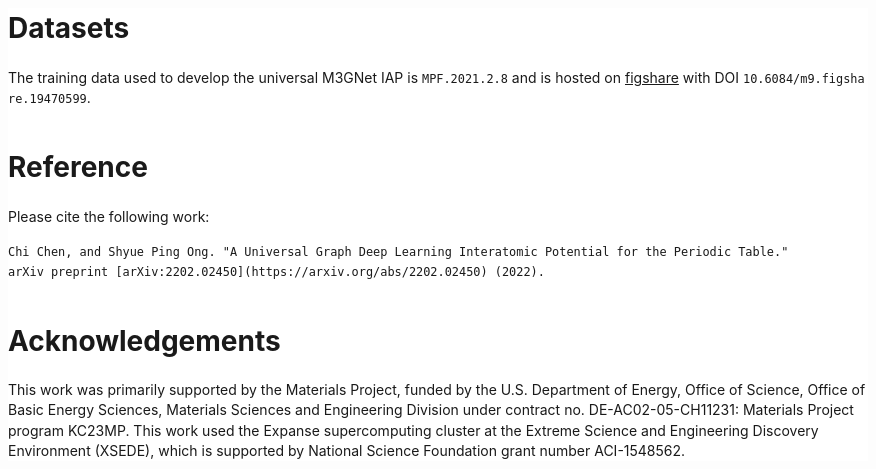 # Datasets

The training data used to develop the universal M3GNet IAP is `MPF.2021.2.8` and is hosted on
[figshare](https://figshare.com/articles/dataset/MPF_2021_2_8/19470599) with DOI `10.6084/m9.figshare.19470599`.


# Reference

Please cite the following work:

```
Chi Chen, and Shyue Ping Ong. "A Universal Graph Deep Learning Interatomic Potential for the Periodic Table." 
arXiv preprint [arXiv:2202.02450](https://arxiv.org/abs/2202.02450) (2022).
```

# Acknowledgements

This work was primarily supported by the Materials Project, funded by the U.S. Department of Energy, Office of Science, 
Office of Basic Energy Sciences, Materials Sciences and Engineering Division under contract no. 
DE-AC02-05-CH11231: Materials Project program KC23MP. This work used the Expanse supercomputing cluster at the Extreme
Science and Engineering Discovery Environment (XSEDE), which is supported by National Science Foundation grant number
ACI-1548562.
